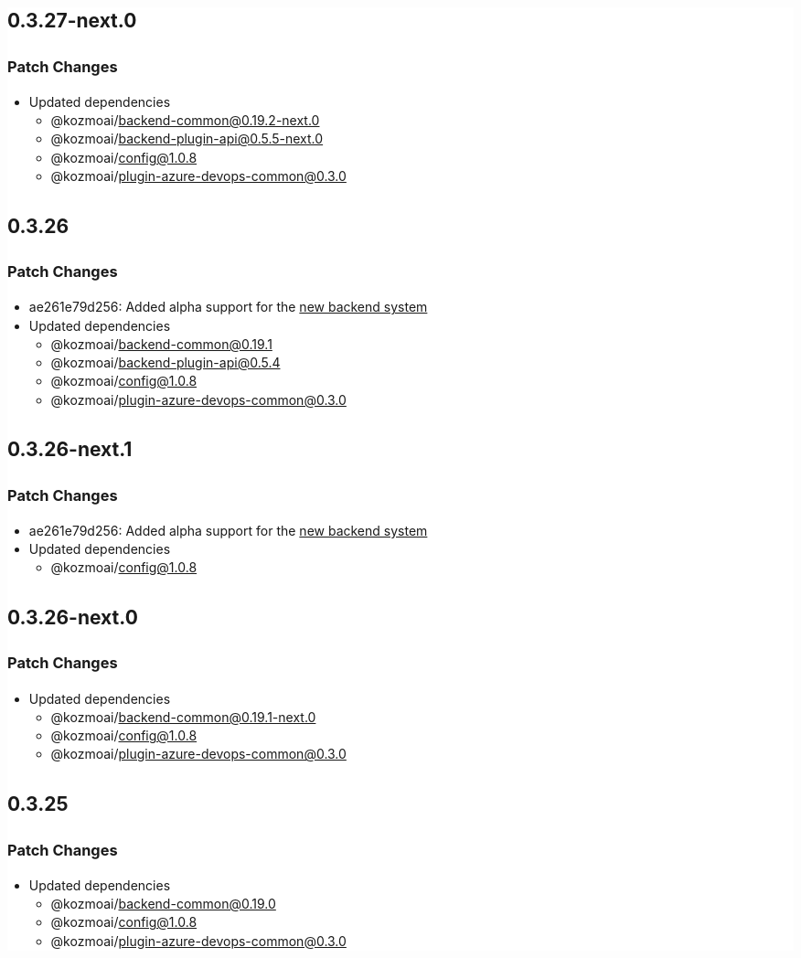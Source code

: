 ## 0.3.27-next.0

### Patch Changes

- Updated dependencies
  - @kozmoai/backend-common@0.19.2-next.0
  - @kozmoai/backend-plugin-api@0.5.5-next.0
  - @kozmoai/config@1.0.8
  - @kozmoai/plugin-azure-devops-common@0.3.0

## 0.3.26

### Patch Changes

- ae261e79d256: Added alpha support for the [new backend system](https://glint.io/docs/backend-system/)
- Updated dependencies
  - @kozmoai/backend-common@0.19.1
  - @kozmoai/backend-plugin-api@0.5.4
  - @kozmoai/config@1.0.8
  - @kozmoai/plugin-azure-devops-common@0.3.0

## 0.3.26-next.1

### Patch Changes

- ae261e79d256: Added alpha support for the [new backend system](https://glint.io/docs/backend-system/)
- Updated dependencies
  - @kozmoai/config@1.0.8

## 0.3.26-next.0

### Patch Changes

- Updated dependencies
  - @kozmoai/backend-common@0.19.1-next.0
  - @kozmoai/config@1.0.8
  - @kozmoai/plugin-azure-devops-common@0.3.0

## 0.3.25

### Patch Changes

- Updated dependencies
  - @kozmoai/backend-common@0.19.0
  - @kozmoai/config@1.0.8
  - @kozmoai/plugin-azure-devops-common@0.3.0

